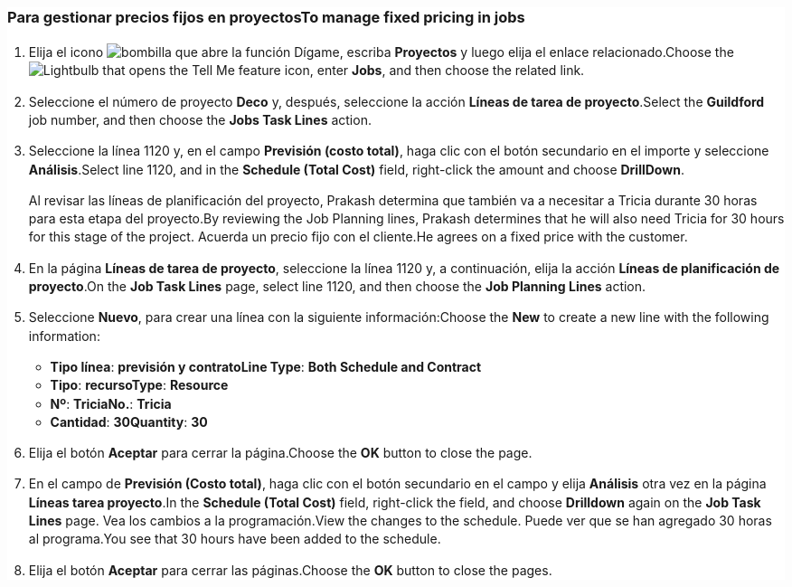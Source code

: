 ### <a name="to-manage-fixed-pricing-in-jobs"></a><span data-ttu-id="d2a5b-343">Para gestionar precios fijos en proyectos</span><span class="sxs-lookup"><span data-stu-id="d2a5b-343">To manage fixed pricing in jobs</span></span>  

1.  <span data-ttu-id="d2a5b-344">Elija el icono ![bombilla que abre la función Dígame](media/ui-search/search_small.png "Dígame que desea hacer"), escriba **Proyectos** y luego elija el enlace relacionado.</span><span class="sxs-lookup"><span data-stu-id="d2a5b-344">Choose the ![Lightbulb that opens the Tell Me feature](media/ui-search/search_small.png "Tell me what you want to do") icon, enter **Jobs**, and then choose the related link.</span></span>  
2.  <span data-ttu-id="d2a5b-345">Seleccione el número de proyecto **Deco** y, después, seleccione la acción **Líneas de tarea de proyecto**.</span><span class="sxs-lookup"><span data-stu-id="d2a5b-345">Select the **Guildford** job number, and then choose the **Jobs Task Lines** action.</span></span>  
3.  <span data-ttu-id="d2a5b-346">Seleccione la línea 1120 y, en el campo **Previsión (costo total)**, haga clic con el botón secundario en el importe y seleccione **Análisis**.</span><span class="sxs-lookup"><span data-stu-id="d2a5b-346">Select line 1120, and in the **Schedule (Total Cost)** field, right-click the amount and choose **DrillDown**.</span></span>  

     <span data-ttu-id="d2a5b-347">Al revisar las líneas de planificación del proyecto, Prakash determina que también va a necesitar a Tricia durante 30 horas para esta etapa del proyecto.</span><span class="sxs-lookup"><span data-stu-id="d2a5b-347">By reviewing the Job Planning lines, Prakash determines that he will also need Tricia for 30 hours for this stage of the project.</span></span> <span data-ttu-id="d2a5b-348">Acuerda un precio fijo con el cliente.</span><span class="sxs-lookup"><span data-stu-id="d2a5b-348">He agrees on a fixed price with the customer.</span></span>  

4.  <span data-ttu-id="d2a5b-349">En la página **Líneas de tarea de proyecto**, seleccione la línea 1120 y, a continuación, elija la acción **Líneas de planificación de proyecto**.</span><span class="sxs-lookup"><span data-stu-id="d2a5b-349">On the **Job Task Lines** page, select line 1120, and then choose the **Job Planning Lines** action.</span></span>  
5.  <span data-ttu-id="d2a5b-350">Seleccione **Nuevo**, para crear una línea con la siguiente información:</span><span class="sxs-lookup"><span data-stu-id="d2a5b-350">Choose the **New** to create a new line with the following information:</span></span>  

    -   <span data-ttu-id="d2a5b-351">**Tipo línea**: **previsión y contrato**</span><span class="sxs-lookup"><span data-stu-id="d2a5b-351">**Line Type**: **Both Schedule and Contract**</span></span>  
    -   <span data-ttu-id="d2a5b-352">**Tipo**: **recurso**</span><span class="sxs-lookup"><span data-stu-id="d2a5b-352">**Type**: **Resource**</span></span>  
    -   <span data-ttu-id="d2a5b-353">**Nº**: **Tricia**</span><span class="sxs-lookup"><span data-stu-id="d2a5b-353">**No.**: **Tricia**</span></span>  
    -   <span data-ttu-id="d2a5b-354">**Cantidad**: **30**</span><span class="sxs-lookup"><span data-stu-id="d2a5b-354">**Quantity**: **30**</span></span>  

7.  <span data-ttu-id="d2a5b-355">Elija el botón **Aceptar** para cerrar la página.</span><span class="sxs-lookup"><span data-stu-id="d2a5b-355">Choose the **OK** button to close the page.</span></span>  
8.  <span data-ttu-id="d2a5b-356">En el campo de **Previsión (Costo total)**, haga clic con el botón secundario en el campo y elija **Análisis** otra vez en la página **Líneas tarea proyecto**.</span><span class="sxs-lookup"><span data-stu-id="d2a5b-356">In the **Schedule (Total Cost)** field, right-click the field, and choose **Drilldown** again on the **Job Task Lines** page.</span></span> <span data-ttu-id="d2a5b-357">Vea los cambios a la programación.</span><span class="sxs-lookup"><span data-stu-id="d2a5b-357">View the changes to the schedule.</span></span> <span data-ttu-id="d2a5b-358">Puede ver que se han agregado 30 horas al programa.</span><span class="sxs-lookup"><span data-stu-id="d2a5b-358">You see that 30 hours have been added to the schedule.</span></span>  
9. <span data-ttu-id="d2a5b-359">Elija el botón **Aceptar** para cerrar las páginas.</span><span class="sxs-lookup"><span data-stu-id="d2a5b-359">Choose the **OK** button to close the pages.</span></span>  
